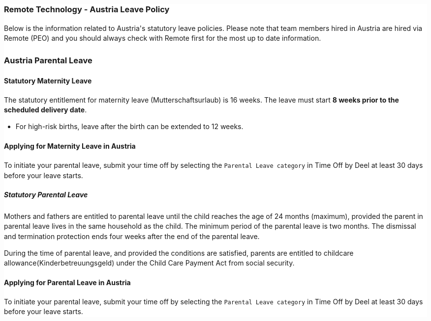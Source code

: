 ### Remote Technology - Austria Leave Policy

Below is the information related to Austria's statutory leave policies.  Please note that team members hired in Austria are hired via Remote (PEO) and you should always check with Remote first for the most up to date information.

### Austria Parental Leave

#### Statutory Maternity Leave

The statutory entitlement for maternity leave (Mutterschaftsurlaub) is 16 weeks. The leave must start **8 weeks prior to the scheduled delivery date**.

- For high-risk births, leave after the birth can be extended to 12 weeks.

#### Applying for Maternity Leave in Austria

To initiate your parental leave, submit your time off by selecting the `Parental Leave category` in Time Off by Deel at least 30 days before your leave starts.

##### Statutory Parental Leave

Mothers and fathers are entitled to parental leave until the child reaches the age of 24 months (maximum), provided the parent in parental leave lives in the same household as the child. The minimum period of the parental leave is two months. The dismissal and termination protection ends four weeks after the end of the parental leave.

During the time of parental leave, and provided the conditions are satisfied, parents are entitled to childcare allowance(Kinderbetreuungsgeld) under the Child Care Payment Act from social security.

#### Applying for Parental Leave in Austria

To initiate your parental leave, submit your time off by selecting the `Parental Leave category` in Time Off by Deel at least 30 days before your leave starts.
